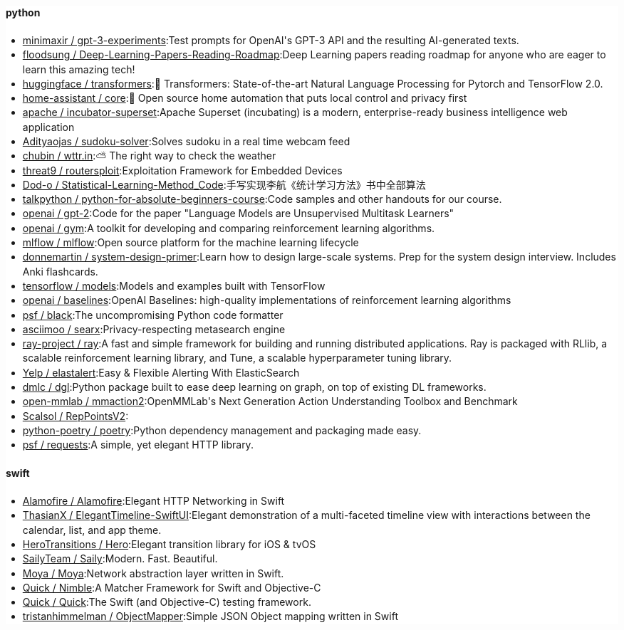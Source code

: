 #### python
* [minimaxir / gpt-3-experiments](https://github.com/minimaxir/gpt-3-experiments):Test prompts for OpenAI's GPT-3 API and the resulting AI-generated texts.
* [floodsung / Deep-Learning-Papers-Reading-Roadmap](https://github.com/floodsung/Deep-Learning-Papers-Reading-Roadmap):Deep Learning papers reading roadmap for anyone who are eager to learn this amazing tech!
* [huggingface / transformers](https://github.com/huggingface/transformers):🤗 Transformers: State-of-the-art Natural Language Processing for Pytorch and TensorFlow 2.0.
* [home-assistant / core](https://github.com/home-assistant/core):🏡 Open source home automation that puts local control and privacy first
* [apache / incubator-superset](https://github.com/apache/incubator-superset):Apache Superset (incubating) is a modern, enterprise-ready business intelligence web application
* [Adityaojas / sudoku-solver](https://github.com/Adityaojas/sudoku-solver):Solves sudoku in a real time webcam feed
* [chubin / wttr.in](https://github.com/chubin/wttr.in):⛅ The right way to check the weather
* [threat9 / routersploit](https://github.com/threat9/routersploit):Exploitation Framework for Embedded Devices
* [Dod-o / Statistical-Learning-Method_Code](https://github.com/Dod-o/Statistical-Learning-Method_Code):手写实现李航《统计学习方法》书中全部算法
* [talkpython / python-for-absolute-beginners-course](https://github.com/talkpython/python-for-absolute-beginners-course):Code samples and other handouts for our course.
* [openai / gpt-2](https://github.com/openai/gpt-2):Code for the paper "Language Models are Unsupervised Multitask Learners"
* [openai / gym](https://github.com/openai/gym):A toolkit for developing and comparing reinforcement learning algorithms.
* [mlflow / mlflow](https://github.com/mlflow/mlflow):Open source platform for the machine learning lifecycle
* [donnemartin / system-design-primer](https://github.com/donnemartin/system-design-primer):Learn how to design large-scale systems. Prep for the system design interview. Includes Anki flashcards.
* [tensorflow / models](https://github.com/tensorflow/models):Models and examples built with TensorFlow
* [openai / baselines](https://github.com/openai/baselines):OpenAI Baselines: high-quality implementations of reinforcement learning algorithms
* [psf / black](https://github.com/psf/black):The uncompromising Python code formatter
* [asciimoo / searx](https://github.com/asciimoo/searx):Privacy-respecting metasearch engine
* [ray-project / ray](https://github.com/ray-project/ray):A fast and simple framework for building and running distributed applications. Ray is packaged with RLlib, a scalable reinforcement learning library, and Tune, a scalable hyperparameter tuning library.
* [Yelp / elastalert](https://github.com/Yelp/elastalert):Easy & Flexible Alerting With ElasticSearch
* [dmlc / dgl](https://github.com/dmlc/dgl):Python package built to ease deep learning on graph, on top of existing DL frameworks.
* [open-mmlab / mmaction2](https://github.com/open-mmlab/mmaction2):OpenMMLab's Next Generation Action Understanding Toolbox and Benchmark
* [Scalsol / RepPointsV2](https://github.com/Scalsol/RepPointsV2):
* [python-poetry / poetry](https://github.com/python-poetry/poetry):Python dependency management and packaging made easy.
* [psf / requests](https://github.com/psf/requests):A simple, yet elegant HTTP library.

#### swift
* [Alamofire / Alamofire](https://github.com/Alamofire/Alamofire):Elegant HTTP Networking in Swift
* [ThasianX / ElegantTimeline-SwiftUI](https://github.com/ThasianX/ElegantTimeline-SwiftUI):Elegant demonstration of a multi-faceted timeline view with interactions between the calendar, list, and app theme.
* [HeroTransitions / Hero](https://github.com/HeroTransitions/Hero):Elegant transition library for iOS & tvOS
* [SailyTeam / Saily](https://github.com/SailyTeam/Saily):Modern. Fast. Beautiful.
* [Moya / Moya](https://github.com/Moya/Moya):Network abstraction layer written in Swift.
* [Quick / Nimble](https://github.com/Quick/Nimble):A Matcher Framework for Swift and Objective-C
* [Quick / Quick](https://github.com/Quick/Quick):The Swift (and Objective-C) testing framework.
* [tristanhimmelman / ObjectMapper](https://github.com/tristanhimmelman/ObjectMapper):Simple JSON Object mapping written in Swift